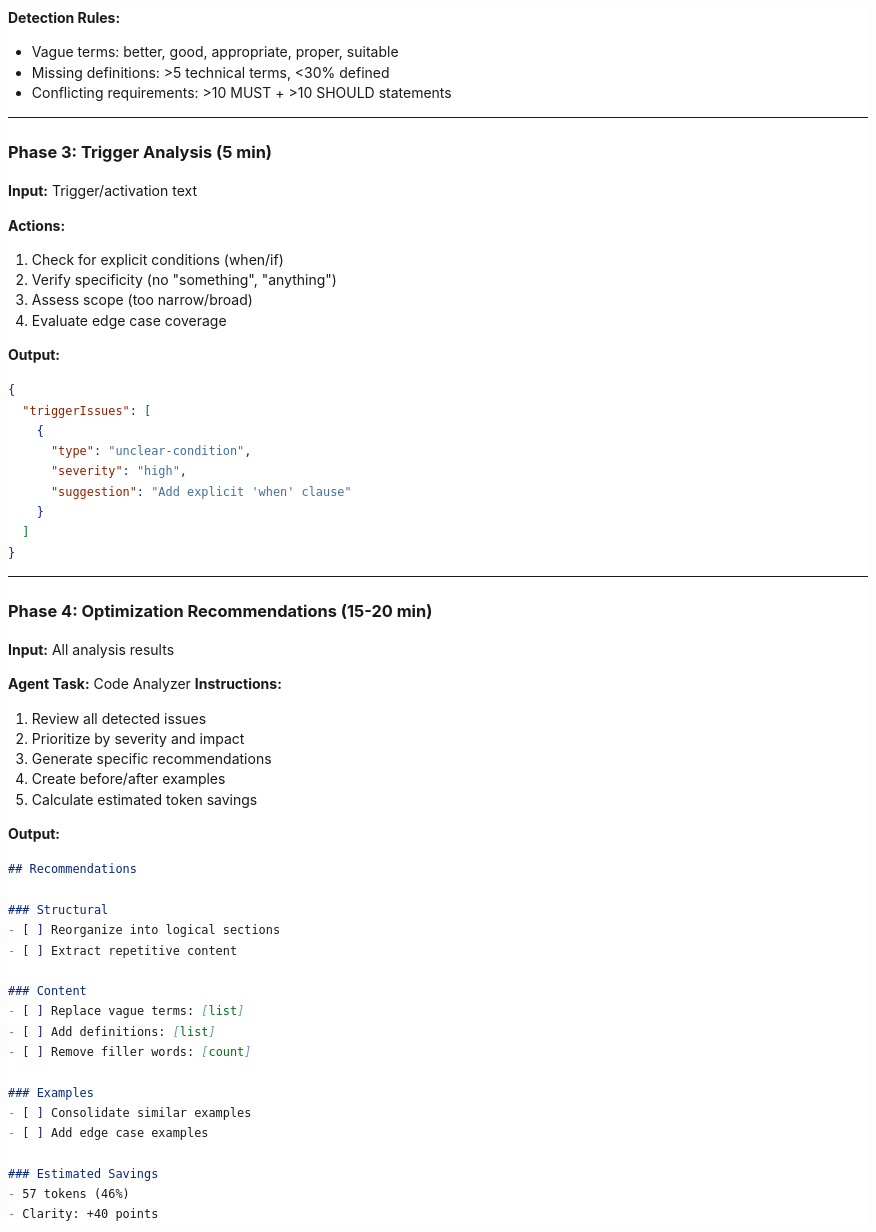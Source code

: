 **Detection Rules:**
- Vague terms: better, good, appropriate, proper, suitable
- Missing definitions: >5 technical terms, <30% defined
- Conflicting requirements: >10 MUST + >10 SHOULD statements

---

### Phase 3: Trigger Analysis (5 min)

**Input:** Trigger/activation text

**Actions:**
1. Check for explicit conditions (when/if)
2. Verify specificity (no "something", "anything")
3. Assess scope (too narrow/broad)
4. Evaluate edge case coverage

**Output:**
```json
{
  "triggerIssues": [
    {
      "type": "unclear-condition",
      "severity": "high",
      "suggestion": "Add explicit 'when' clause"
    }
  ]
}
```

---

### Phase 4: Optimization Recommendations (15-20 min)

**Input:** All analysis results

**Agent Task:** Code Analyzer
**Instructions:**
1. Review all detected issues
2. Prioritize by severity and impact
3. Generate specific recommendations
4. Create before/after examples
5. Calculate estimated token savings

**Output:**
```markdown
## Recommendations

### Structural
- [ ] Reorganize into logical sections
- [ ] Extract repetitive content

### Content
- [ ] Replace vague terms: [list]
- [ ] Add definitions: [list]
- [ ] Remove filler words: [count]

### Examples
- [ ] Consolidate similar examples
- [ ] Add edge case examples

### Estimated Savings
- 57 tokens (46%)
- Clarity: +40 points
```
